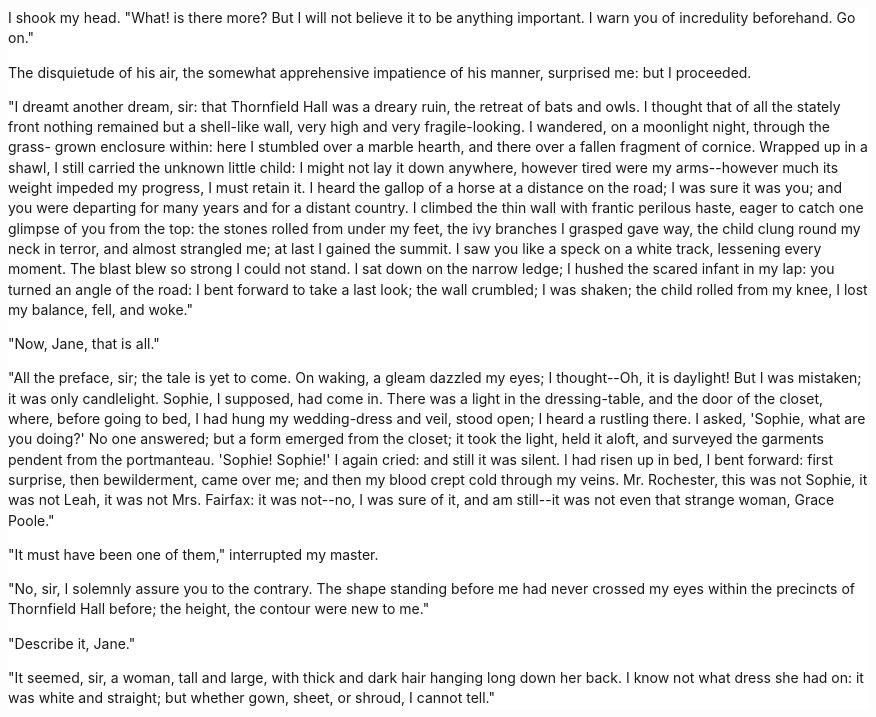 I shook my head.  "What! is there more?  But I will not believe it to be
anything important.  I warn you of incredulity beforehand.  Go on."

The disquietude of his air, the somewhat apprehensive impatience of his
manner, surprised me: but I proceeded.

"I dreamt another dream, sir: that Thornfield Hall was a dreary ruin, the
retreat of bats and owls.  I thought that of all the stately front
nothing remained but a shell-like wall, very high and very
fragile-looking.  I wandered, on a moonlight night, through the grass-
grown enclosure within: here I stumbled over a marble hearth, and there
over a fallen fragment of cornice.  Wrapped up in a shawl, I still
carried the unknown little child: I might not lay it down anywhere,
however tired were my arms--however much its weight impeded my progress,
I must retain it.  I heard the gallop of a horse at a distance on the
road; I was sure it was you; and you were departing for many years and
for a distant country.  I climbed the thin wall with frantic perilous
haste, eager to catch one glimpse of you from the top: the stones rolled
from under my feet, the ivy branches I grasped gave way, the child clung
round my neck in terror, and almost strangled me; at last I gained the
summit.  I saw you like a speck on a white track, lessening every moment.
The blast blew so strong I could not stand.  I sat down on the narrow
ledge; I hushed the scared infant in my lap: you turned an angle of the
road: I bent forward to take a last look; the wall crumbled; I was
shaken; the child rolled from my knee, I lost my balance, fell, and
woke."

"Now, Jane, that is all."

"All the preface, sir; the tale is yet to come.  On waking, a gleam
dazzled my eyes; I thought--Oh, it is daylight!  But I was mistaken; it
was only candlelight.  Sophie, I supposed, had come in.  There was a
light in the dressing-table, and the door of the closet, where, before
going to bed, I had hung my wedding-dress and veil, stood open; I heard a
rustling there.  I asked, 'Sophie, what are you doing?'  No one answered;
but a form emerged from the closet; it took the light, held it aloft, and
surveyed the garments pendent from the portmanteau.  'Sophie!  Sophie!'  I
again cried: and still it was silent.  I had risen up in bed, I bent
forward: first surprise, then bewilderment, came over me; and then my
blood crept cold through my veins.  Mr. Rochester, this was not Sophie,
it was not Leah, it was not Mrs. Fairfax: it was not--no, I was sure of
it, and am still--it was not even that strange woman, Grace Poole."

"It must have been one of them," interrupted my master.

"No, sir, I solemnly assure you to the contrary.  The shape standing
before me had never crossed my eyes within the precincts of Thornfield
Hall before; the height, the contour were new to me."

"Describe it, Jane."

"It seemed, sir, a woman, tall and large, with thick and dark hair
hanging long down her back.  I know not what dress she had on: it was
white and straight; but whether gown, sheet, or shroud, I cannot tell."
